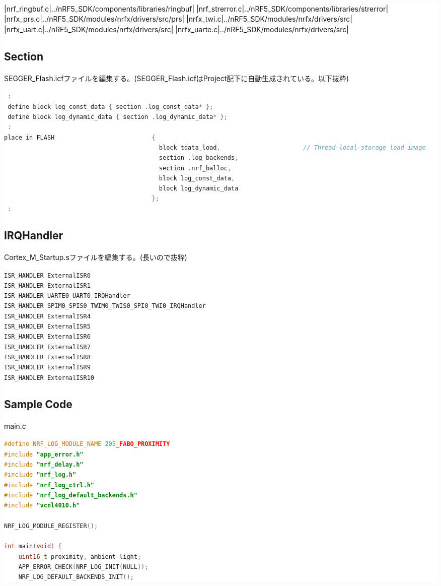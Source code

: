 |nrf_ringbuf.c|../nRF5_SDK/components/libraries/ringbuf|
|nrf_strerror.c|../nRF5_SDK/components/libraries/strerror|
|nrfx_prs.c|../nRF5_SDK/modules/nrfx/drivers/src/prs|
|nrfx_twi.c|../nRF5_SDK/modules/nrfx/drivers/src|
|nrfx_uart.c|../nRF5_SDK/modules/nrfx/drivers/src|
|nrfx_uarte.c|../nRF5_SDK/modules/nrfx/drivers/src|

## Section
SEGGER_Flash.icfファイルを編集する。(SEGGER_Flash.icfはProject配下に自動生成されている。以下抜粋)
```c
 :
 define block log_const_data { section .log_const_data* };
 define block log_dynamic_data { section .log_dynamic_data* };
 :
place in FLASH                           {
                                           block tdata_load,                       // Thread-local-storage load image
                                           section .log_backends,
                                           section .nrf_balloc,
                                           block log_const_data,
                                           block log_dynamic_data
                                         };
 :
```

## IRQHandler
Cortex_M_Startup.sファイルを編集する。(長いので抜粋)
```c
ISR_HANDLER ExternalISR0
ISR_HANDLER ExternalISR1
ISR_HANDLER UARTE0_UART0_IRQHandler
ISR_HANDLER SPIM0_SPIS0_TWIM0_TWIS0_SPI0_TWI0_IRQHandler
ISR_HANDLER ExternalISR4
ISR_HANDLER ExternalISR5
ISR_HANDLER ExternalISR6
ISR_HANDLER ExternalISR7
ISR_HANDLER ExternalISR8
ISR_HANDLER ExternalISR9
ISR_HANDLER ExternalISR10
```

## Sample Code
main.c
```c
#define NRF_LOG_MODULE_NAME 205_FABO_PROXIMITY
#include "app_error.h"
#include "nrf_delay.h"
#include "nrf_log.h"
#include "nrf_log_ctrl.h"
#include "nrf_log_default_backends.h"
#include "vcnl4010.h"

NRF_LOG_MODULE_REGISTER();

int main(void) {
    uint16_t proximity, ambient_light;
    APP_ERROR_CHECK(NRF_LOG_INIT(NULL));
    NRF_LOG_DEFAULT_BACKENDS_INIT();
```